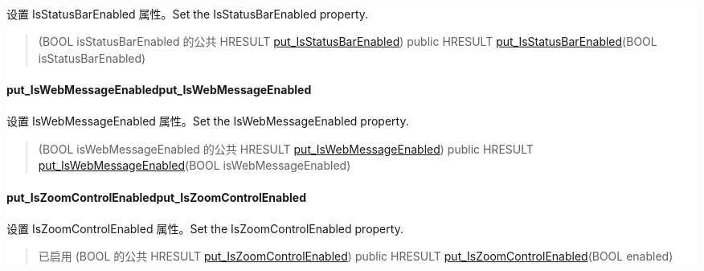 <span data-ttu-id="d8006-212">设置 IsStatusBarEnabled 属性。</span><span class="sxs-lookup"><span data-stu-id="d8006-212">Set the IsStatusBarEnabled property.</span></span>

> <span data-ttu-id="d8006-213"> (BOOL isStatusBarEnabled 的公共 HRESULT [put_IsStatusBarEnabled](#put_isstatusbarenabled)) </span><span class="sxs-lookup"><span data-stu-id="d8006-213">public HRESULT [put_IsStatusBarEnabled](#put_isstatusbarenabled)(BOOL isStatusBarEnabled)</span></span>

#### <span data-ttu-id="d8006-214">put_IsWebMessageEnabled</span><span class="sxs-lookup"><span data-stu-id="d8006-214">put_IsWebMessageEnabled</span></span> 

<span data-ttu-id="d8006-215">设置 IsWebMessageEnabled 属性。</span><span class="sxs-lookup"><span data-stu-id="d8006-215">Set the IsWebMessageEnabled property.</span></span>

> <span data-ttu-id="d8006-216"> (BOOL isWebMessageEnabled 的公共 HRESULT [put_IsWebMessageEnabled](#put_iswebmessageenabled)) </span><span class="sxs-lookup"><span data-stu-id="d8006-216">public HRESULT [put_IsWebMessageEnabled](#put_iswebmessageenabled)(BOOL isWebMessageEnabled)</span></span>

#### <span data-ttu-id="d8006-217">put_IsZoomControlEnabled</span><span class="sxs-lookup"><span data-stu-id="d8006-217">put_IsZoomControlEnabled</span></span> 

<span data-ttu-id="d8006-218">设置 IsZoomControlEnabled 属性。</span><span class="sxs-lookup"><span data-stu-id="d8006-218">Set the IsZoomControlEnabled property.</span></span>

> <span data-ttu-id="d8006-219">已启用 (BOOL 的公共 HRESULT [put_IsZoomControlEnabled](#put_iszoomcontrolenabled)) </span><span class="sxs-lookup"><span data-stu-id="d8006-219">public HRESULT [put_IsZoomControlEnabled](#put_iszoomcontrolenabled)(BOOL enabled)</span></span>

